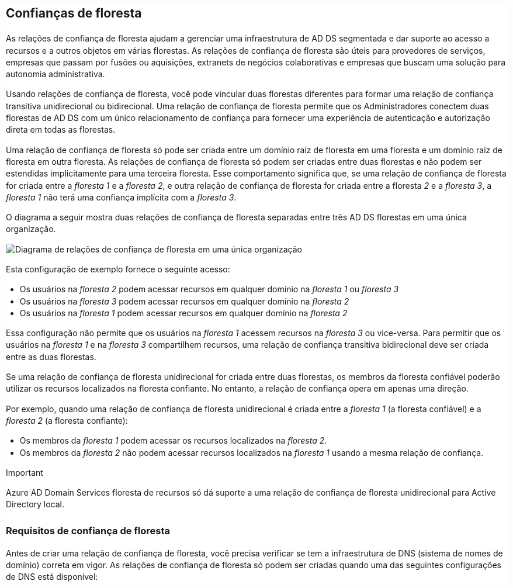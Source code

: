 ## <a name="forest-trusts"></a>Confianças de floresta

As relações de confiança de floresta ajudam a gerenciar uma infraestrutura de AD DS segmentada e dar suporte ao acesso a recursos e a outros objetos em várias florestas. As relações de confiança de floresta são úteis para provedores de serviços, empresas que passam por fusões ou aquisições, extranets de negócios colaborativas e empresas que buscam uma solução para autonomia administrativa.

Usando relações de confiança de floresta, você pode vincular duas florestas diferentes para formar uma relação de confiança transitiva unidirecional ou bidirecional. Uma relação de confiança de floresta permite que os Administradores conectem duas florestas de AD DS com um único relacionamento de confiança para fornecer uma experiência de autenticação e autorização direta em todas as florestas.

Uma relação de confiança de floresta só pode ser criada entre um domínio raiz de floresta em uma floresta e um domínio raiz de floresta em outra floresta. As relações de confiança de floresta só podem ser criadas entre duas florestas e não podem ser estendidas implicitamente para uma terceira floresta. Esse comportamento significa que, se uma relação de confiança de floresta for criada entre a *floresta 1* e a *floresta 2*, e outra relação de confiança de floresta for criada entre a floresta *2* e a *floresta 3*, a *floresta 1* não terá uma confiança implícita com a *floresta 3*.

O diagrama a seguir mostra duas relações de confiança de floresta separadas entre três AD DS florestas em uma única organização.

![Diagrama de relações de confiança de floresta em uma única organização](./media/concepts-forest-trust/forest-trusts.png)

Esta configuração de exemplo fornece o seguinte acesso:

* Os usuários na *floresta 2* podem acessar recursos em qualquer domínio na *floresta 1* ou *floresta 3*
* Os usuários na *floresta 3* podem acessar recursos em qualquer domínio na *floresta 2*
* Os usuários na *floresta 1* podem acessar recursos em qualquer domínio na *floresta 2*

Essa configuração não permite que os usuários na *floresta 1* acessem recursos na *floresta 3* ou vice-versa. Para permitir que os usuários na *floresta 1* e na *floresta 3* compartilhem recursos, uma relação de confiança transitiva bidirecional deve ser criada entre as duas florestas.

Se uma relação de confiança de floresta unidirecional for criada entre duas florestas, os membros da floresta confiável poderão utilizar os recursos localizados na floresta confiante. No entanto, a relação de confiança opera em apenas uma direção.

Por exemplo, quando uma relação de confiança de floresta unidirecional é criada entre a *floresta 1* (a floresta confiável) e a *floresta 2* (a floresta confiante):

* Os membros da *floresta 1* podem acessar os recursos localizados na *floresta 2*.
* Os membros da *floresta 2* não podem acessar recursos localizados na *floresta 1* usando a mesma relação de confiança.

> [!IMPORTANT]
> Azure AD Domain Services floresta de recursos só dá suporte a uma relação de confiança de floresta unidirecional para Active Directory local.

### <a name="forest-trust-requirements"></a>Requisitos de confiança de floresta

Antes de criar uma relação de confiança de floresta, você precisa verificar se tem a infraestrutura de DNS (sistema de nomes de domínio) correta em vigor. As relações de confiança de floresta só podem ser criadas quando uma das seguintes configurações de DNS está disponível:


[concepts-trust]: concepts-forest-trust.md
[tutorial-create-advanced]: tutorial-create-instance-advanced.md
[create-forest-trust]: tutorial-create-forest-trust.md